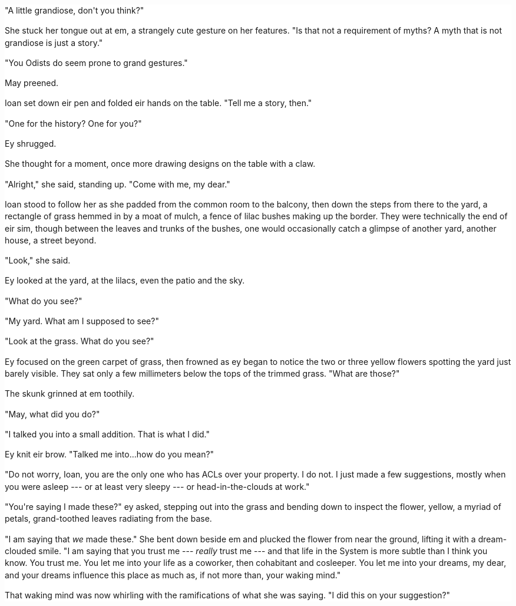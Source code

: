 "A little grandiose, don't you think?"

She stuck her tongue out at em, a strangely cute gesture on her features. "Is that not a requirement of myths? A myth that is not grandiose is just a story."

"You Odists do seem prone to grand gestures."

May preened.

Ioan set down eir pen and folded eir hands on the table. "Tell me a story, then."

"One for the history? One for you?"

Ey shrugged.

She thought for a moment, once more drawing designs on the table with a claw.

"Alright," she said, standing up. "Come with me, my dear."

Ioan stood to follow her as she padded from the common room to the balcony, then down the steps from there to the yard, a rectangle of grass hemmed in by a moat of mulch, a fence of lilac bushes making up the border. They were technically the end of eir sim, though between the leaves and trunks of the bushes, one would occasionally catch a glimpse of another yard, another house, a street beyond.

"Look," she said.

Ey looked at the yard, at the lilacs, even the patio and the sky.

"What do you see?"

"My yard. What am I supposed to see?"

"Look at the grass. What do you see?"

Ey focused on the green carpet of grass, then frowned as ey began to notice the two or three yellow flowers spotting the yard just barely visible. They sat only a few millimeters below the tops of the trimmed grass. "What are those?"

The skunk grinned at em toothily.

"May, what did you do?"

"I talked you into a small addition. That is what I did."

Ey knit eir brow. "Talked me into...how do you mean?"

"Do not worry, Ioan, you are the only one who has ACLs over your property. I do not. I just made a few suggestions, mostly when you were asleep --- or at least very sleepy --- or head-in-the-clouds at work."

"You're saying I made these?" ey asked, stepping out into the grass and bending down to inspect the flower, yellow, a myriad of petals, grand-toothed leaves radiating from the base.

"I am saying that *we* made these." She bent down beside em and plucked the flower from near the ground, lifting it with a dream-clouded smile. "I am saying that you trust me --- *really* trust me --- and that life in the System is more subtle than I think you know. You trust me. You let me into your life as a coworker, then cohabitant and cosleeper. You let me into your dreams, my dear, and your dreams influence this place as much as, if not more than, your waking mind."

That waking mind was now whirling with the ramifications of what she was saying. "I did this on your suggestion?"
